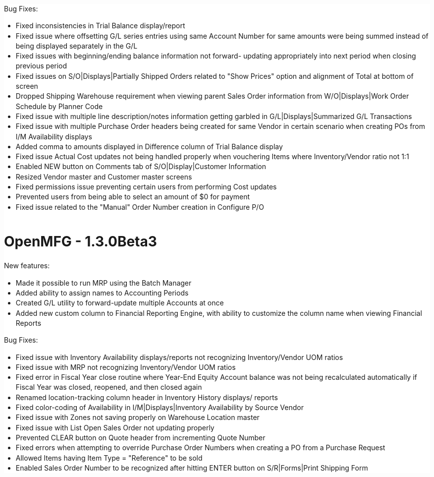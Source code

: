 

Bug Fixes:


* Fixed inconsistencies in Trial Balance display/report
* Fixed issue where offsetting G/L series entries using same Account 
Number for same amounts were being summed instead of being displayed
separately in the G/L
* Fixed issues with beginning/ending balance information not forward-
updating appropriately into next period when closing previous period
* Fixed issues on S/O|Displays|Partially Shipped Orders related to 
"Show Prices" option and alignment of Total at bottom of screen
* Dropped Shipping Warehouse requirement when viewing parent Sales 
Order information from W/O|Displays|Work Order Schedule by Planner 
Code
* Fixed issue with multiple line description/notes information getting 
garbled in G/L|Displays|Summarized G/L Transactions
* Fixed issue with multiple Purchase Order headers being created for 
same Vendor in certain scenario when creating POs from I/M Availability 
displays
* Added comma to amounts displayed in Difference column of Trial 
Balance display
* Fixed issue Actual Cost updates not being handled properly when 
vouchering Items where Inventory/Vendor ratio not 1:1
* Enabled NEW button on Comments tab of S/O|Display|Customer Information
* Resized Vendor master and Customer master screens
* Fixed permissions issue preventing certain users from performing Cost 
updates
* Prevented users from being able to select an amount of $0 for payment
* Fixed issue related to the "Manual" Order Number creation in Configure 
P/O



OpenMFG - 1.3.0Beta3
====================

New features:


* Made it possible to run MRP using the Batch Manager
* Added ability to assign names to Accounting Periods 
* Created G/L utility to forward-update multiple Accounts at once 
* Added new custom column to Financial Reporting Engine, with ability to
customize the column name when viewing Financial Reports



Bug Fixes:


* Fixed issue with Inventory Availability displays/reports not 
recognizing Inventory/Vendor UOM ratios
* Fixed issue with MRP not recognizing Inventory/Vendor UOM ratios
* Fixed error in Fiscal Year close routine where Year-End Equity Account 
balance was not being recalculated automatically if Fiscal Year was 
closed, reopened, and then closed again
* Renamed location-tracking column header in Inventory History displays/
reports
* Fixed color-coding of Availability in I/M|Displays|Inventory 
Availability by Source Vendor
* Fixed issue with Zones not saving properly on Warehouse Location master
* Fixed issue with List Open Sales Order not updating properly
* Prevented CLEAR button on Quote header from incrementing Quote Number
* Fixed errors when attempting to override Purchase Order Numbers when 
creating a PO from a Purchase Request
* Allowed Items having Item Type = "Reference" to be sold
* Enabled Sales Order Number to be recognized after hitting ENTER button
on S/R|Forms|Print Shipping Form